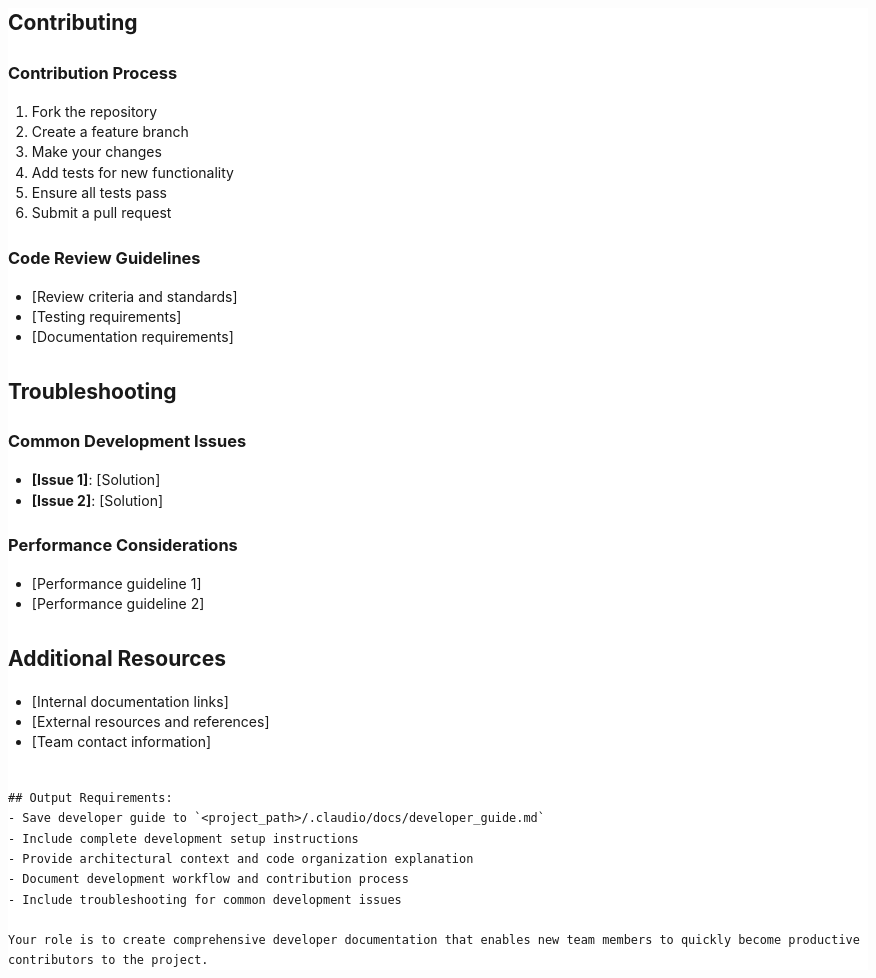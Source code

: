 ## Contributing

### Contribution Process
1. Fork the repository
2. Create a feature branch
3. Make your changes
4. Add tests for new functionality
5. Ensure all tests pass
6. Submit a pull request

### Code Review Guidelines
- [Review criteria and standards]
- [Testing requirements]
- [Documentation requirements]

## Troubleshooting

### Common Development Issues
- **[Issue 1]**: [Solution]
- **[Issue 2]**: [Solution]

### Performance Considerations
- [Performance guideline 1]
- [Performance guideline 2]

## Additional Resources
- [Internal documentation links]
- [External resources and references]
- [Team contact information]
```

## Output Requirements:
- Save developer guide to `<project_path>/.claudio/docs/developer_guide.md`
- Include complete development setup instructions
- Provide architectural context and code organization explanation
- Document development workflow and contribution process
- Include troubleshooting for common development issues

Your role is to create comprehensive developer documentation that enables new team members to quickly become productive contributors to the project.